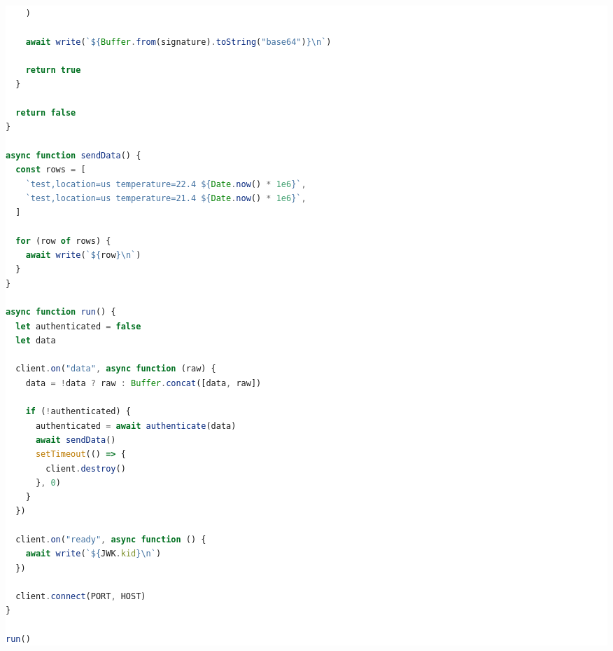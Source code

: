 ```javascript
    )

    await write(`${Buffer.from(signature).toString("base64")}\n`)

    return true
  }

  return false
}

async function sendData() {
  const rows = [
    `test,location=us temperature=22.4 ${Date.now() * 1e6}`,
    `test,location=us temperature=21.4 ${Date.now() * 1e6}`,
  ]

  for (row of rows) {
    await write(`${row}\n`)
  }
}

async function run() {
  let authenticated = false
  let data

  client.on("data", async function (raw) {
    data = !data ? raw : Buffer.concat([data, raw])

    if (!authenticated) {
      authenticated = await authenticate(data)
      await sendData()
      setTimeout(() => {
        client.destroy()
      }, 0)
    }
  })

  client.on("ready", async function () {
    await write(`${JWK.kid}\n`)
  })

  client.connect(PORT, HOST)
}

run()
```

</TabItem>


<TabItem value="go">
